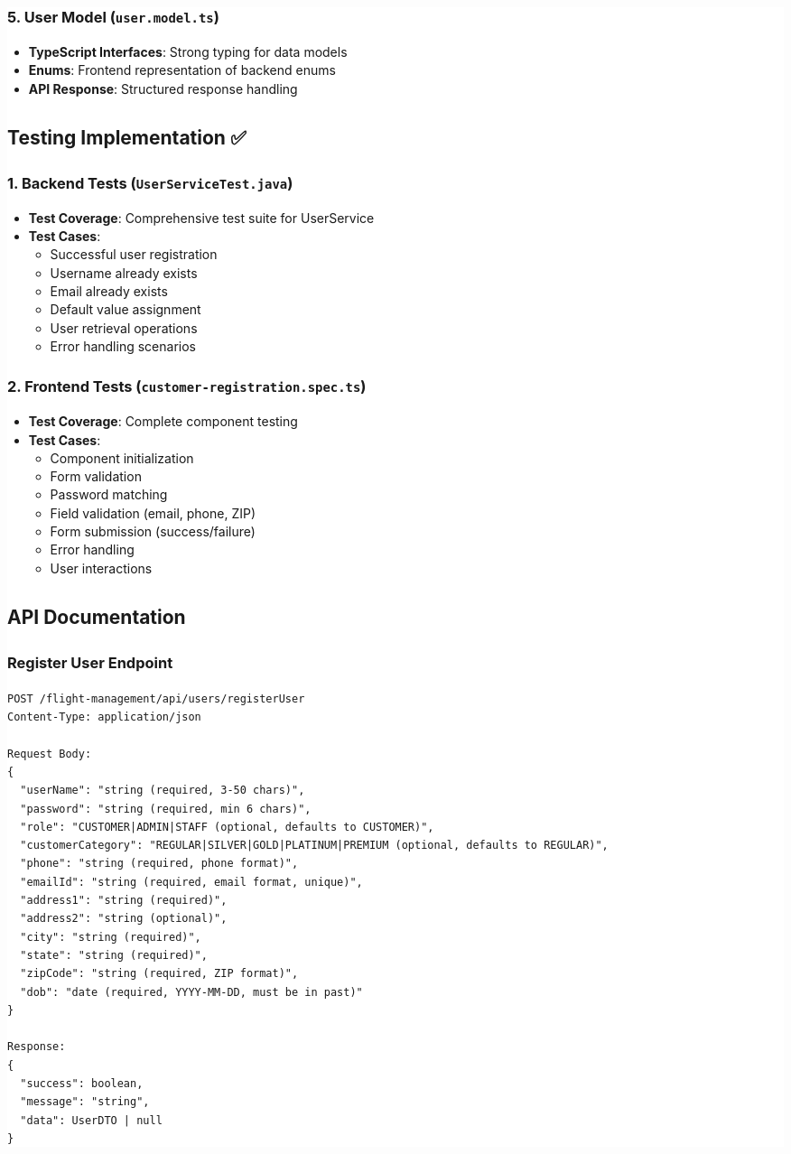 ### 5. User Model (`user.model.ts`)
- **TypeScript Interfaces**: Strong typing for data models
- **Enums**: Frontend representation of backend enums
- **API Response**: Structured response handling

## Testing Implementation ✅

### 1. Backend Tests (`UserServiceTest.java`)
- **Test Coverage**: Comprehensive test suite for UserService
- **Test Cases**:
  - Successful user registration
  - Username already exists
  - Email already exists
  - Default value assignment
  - User retrieval operations
  - Error handling scenarios

### 2. Frontend Tests (`customer-registration.spec.ts`)
- **Test Coverage**: Complete component testing
- **Test Cases**:
  - Component initialization
  - Form validation
  - Password matching
  - Field validation (email, phone, ZIP)
  - Form submission (success/failure)
  - Error handling
  - User interactions

## API Documentation

### Register User Endpoint
```
POST /flight-management/api/users/registerUser
Content-Type: application/json

Request Body:
{
  "userName": "string (required, 3-50 chars)",
  "password": "string (required, min 6 chars)",
  "role": "CUSTOMER|ADMIN|STAFF (optional, defaults to CUSTOMER)",
  "customerCategory": "REGULAR|SILVER|GOLD|PLATINUM|PREMIUM (optional, defaults to REGULAR)",
  "phone": "string (required, phone format)",
  "emailId": "string (required, email format, unique)",
  "address1": "string (required)",
  "address2": "string (optional)",
  "city": "string (required)",
  "state": "string (required)",
  "zipCode": "string (required, ZIP format)",
  "dob": "date (required, YYYY-MM-DD, must be in past)"
}

Response:
{
  "success": boolean,
  "message": "string",
  "data": UserDTO | null
}
```
